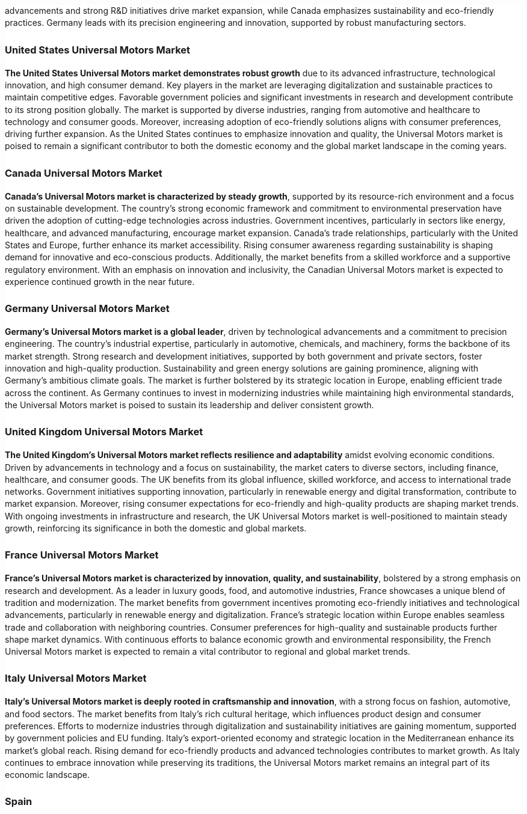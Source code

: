 advancements and strong R&amp;D initiatives drive market expansion, while Canada emphasizes sustainability and eco-friendly practices. Germany leads with its precision engineering and innovation, supported by robust manufacturing sectors.</span></em></p></blockquote><h3><strong>United States Universal Motors Market</strong></h3><p><strong>The United States Universal Motors market demonstrates robust growth</strong> due to its advanced infrastructure, technological innovation, and high consumer demand. Key players in the market are leveraging digitalization and sustainable practices to maintain competitive edges. Favorable government policies and significant investments in research and development contribute to its strong position globally. The market is supported by diverse industries, ranging from automotive and healthcare to technology and consumer goods. Moreover, increasing adoption of eco-friendly solutions aligns with consumer preferences, driving further expansion. As the United States continues to emphasize innovation and quality, the Universal Motors market is poised to remain a significant contributor to both the domestic economy and the global market landscape in the coming years.</p><h3><strong>Canada Universal Motors Market</strong></h3><p><strong>Canada&rsquo;s Universal Motors market is characterized by steady growth</strong>, supported by its resource-rich environment and a focus on sustainable development. The country&rsquo;s strong economic framework and commitment to environmental preservation have driven the adoption of cutting-edge technologies across industries. Government incentives, particularly in sectors like energy, healthcare, and advanced manufacturing, encourage market expansion. Canada&rsquo;s trade relationships, particularly with the United States and Europe, further enhance its market accessibility. Rising consumer awareness regarding sustainability is shaping demand for innovative and eco-conscious products. Additionally, the market benefits from a skilled workforce and a supportive regulatory environment. With an emphasis on innovation and inclusivity, the Canadian Universal Motors market is expected to experience continued growth in the near future.</p><h3><strong>Germany Universal Motors Market</strong></h3><p><strong>Germany&rsquo;s Universal Motors market is a global leader</strong>, driven by technological advancements and a commitment to precision engineering. The country&rsquo;s industrial expertise, particularly in automotive, chemicals, and machinery, forms the backbone of its market strength. Strong research and development initiatives, supported by both government and private sectors, foster innovation and high-quality production. Sustainability and green energy solutions are gaining prominence, aligning with Germany&rsquo;s ambitious climate goals. The market is further bolstered by its strategic location in Europe, enabling efficient trade across the continent. As Germany continues to invest in modernizing industries while maintaining high environmental standards, the Universal Motors market is poised to sustain its leadership and deliver consistent growth.</p><h3><strong>United Kingdom Universal Motors Market</strong></h3><p><strong>The United Kingdom&rsquo;s Universal Motors market reflects resilience and adaptability</strong> amidst evolving economic conditions. Driven by advancements in technology and a focus on sustainability, the market caters to diverse sectors, including finance, healthcare, and consumer goods. The UK benefits from its global influence, skilled workforce, and access to international trade networks. Government initiatives supporting innovation, particularly in renewable energy and digital transformation, contribute to market expansion. Moreover, rising consumer expectations for eco-friendly and high-quality products are shaping market trends. With ongoing investments in infrastructure and research, the UK Universal Motors market is well-positioned to maintain steady growth, reinforcing its significance in both the domestic and global markets.</p><h3><strong>France Universal Motors Market</strong></h3><p><strong>France&rsquo;s Universal Motors market is characterized by innovation, quality, and sustainability</strong>, bolstered by a strong emphasis on research and development. As a leader in luxury goods, food, and automotive industries, France showcases a unique blend of tradition and modernization. The market benefits from government incentives promoting eco-friendly initiatives and technological advancements, particularly in renewable energy and digitalization. France&rsquo;s strategic location within Europe enables seamless trade and collaboration with neighboring countries. Consumer preferences for high-quality and sustainable products further shape market dynamics. With continuous efforts to balance economic growth and environmental responsibility, the French Universal Motors market is expected to remain a vital contributor to regional and global market trends.</p><h3><strong>Italy Universal Motors Market</strong></h3><p><strong>Italy&rsquo;s Universal Motors market is deeply rooted in craftsmanship and innovation</strong>, with a strong focus on fashion, automotive, and food sectors. The market benefits from Italy&rsquo;s rich cultural heritage, which influences product design and consumer preferences. Efforts to modernize industries through digitalization and sustainability initiatives are gaining momentum, supported by government policies and EU funding. Italy&rsquo;s export-oriented economy and strategic location in the Mediterranean enhance its market&rsquo;s global reach. Rising demand for eco-friendly products and advanced technologies contributes to market growth. As Italy continues to embrace innovation while preserving its traditions, the Universal Motors market remains an integral part of its economic landscape.</p><h3><strong>Spain